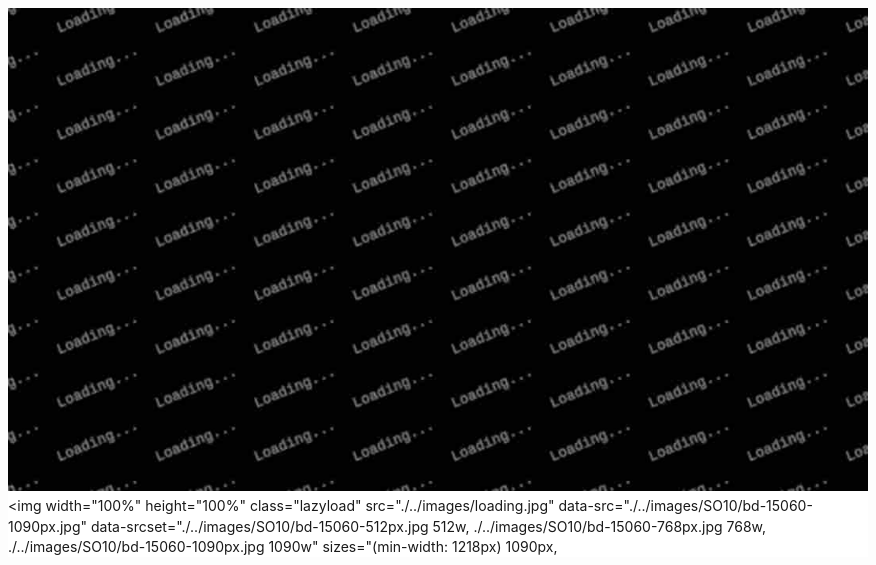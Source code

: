  <img width="100%" height="100%" class="lazyload" src="./../images/loading.jpg"
 data-src="./../images/SO10/tv-15060-1090px.jpg"
 data-srcset="./../images/SO10/tv-15060-512px.jpg 512w,
 ./../images/SO10/tv-15060-768px.jpg 768w,
 ./../images/SO10/tv-15060-1090px.jpg 1090w"
 sizes="(min-width: 1218px) 1090px,
 (min-width: 768px) 87vw,
 89vw" />
 <img width="100%" height="100%" class="lazyload" src="./../images/loading.jpg"
 data-src="./../images/SO10/bd-15060-1090px.jpg"
 data-srcset="./../images/SO10/bd-15060-512px.jpg 512w,
 ./../images/SO10/bd-15060-768px.jpg 768w,
 ./../images/SO10/bd-15060-1090px.jpg 1090w"
 sizes="(min-width: 1218px) 1090px,
